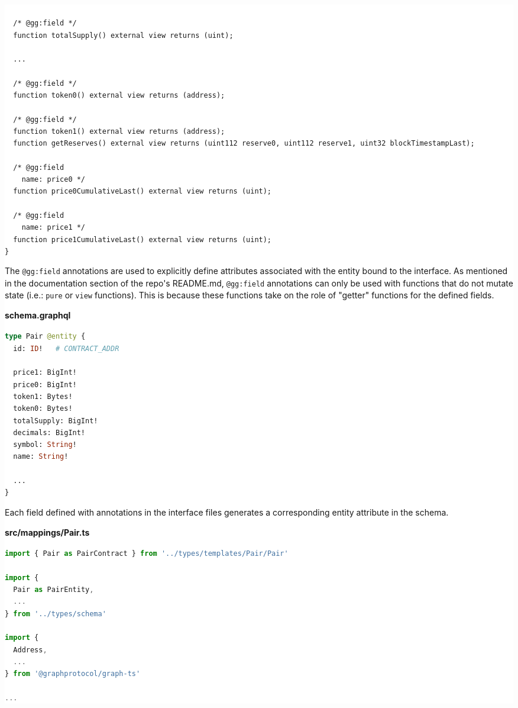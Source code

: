 ```solidity
  
  /* @gg:field */
  function totalSupply() external view returns (uint);

  ...

  /* @gg:field */
  function token0() external view returns (address);
  
  /* @gg:field */
  function token1() external view returns (address);
  function getReserves() external view returns (uint112 reserve0, uint112 reserve1, uint32 blockTimestampLast);

  /* @gg:field 
    name: price0 */
  function price0CumulativeLast() external view returns (uint);
  
  /* @gg:field 
    name: price1 */
  function price1CumulativeLast() external view returns (uint);
}
```

The `@gg:field` annotations are used to explicitly define attributes associated with the entity bound to the interface. As mentioned in the documentation section of the repo's README.md, `@gg:field` annotations can only be used with functions that do not mutate state (i.e.: `pure` or `view` functions). This is because these functions take on the role of "getter" functions for the defined fields.

**schema.graphql**
```graphql
type Pair @entity {
  id: ID!   # CONTRACT_ADDR
  
  price1: BigInt!
  price0: BigInt!
  token1: Bytes!
  token0: Bytes!
  totalSupply: BigInt!
  decimals: BigInt!
  symbol: String!
  name: String!

  ...
}
```

Each field defined with annotations in the interface files generates a corresponding entity attribute in the schema.

**src/mappings/Pair.ts**
```typescript
import { Pair as PairContract } from '../types/templates/Pair/Pair'

import {
  Pair as PairEntity,
  ...
} from '../types/schema'

import {
  Address,
  ...
} from '@graphprotocol/graph-ts'

...
```